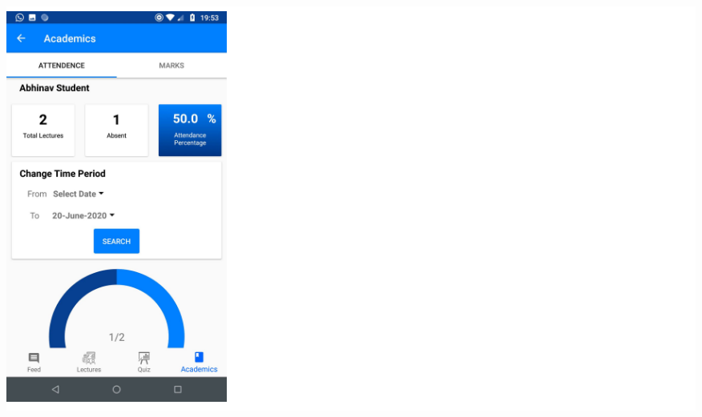 <img src="https://github.com/mohanmohadikar/Solve_Internship_Report/blob/master/Solve%20Classes%20-%20ScreenShots/33.jpg" height="500" width="275">
